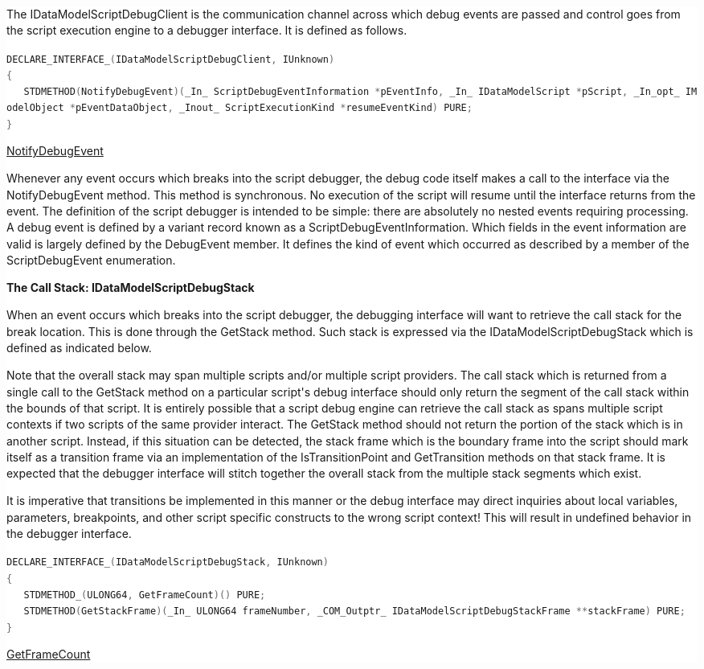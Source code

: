 The IDataModelScriptDebugClient is the communication channel across which debug events are passed and control goes from the script execution engine to a debugger interface. It is defined as follows. 

```cpp
DECLARE_INTERFACE_(IDataModelScriptDebugClient, IUnknown)
{
   STDMETHOD(NotifyDebugEvent)(_In_ ScriptDebugEventInformation *pEventInfo, _In_ IDataModelScript *pScript, _In_opt_ IModelObject *pEventDataObject, _Inout_ ScriptExecutionKind *resumeEventKind) PURE;
}
```

[NotifyDebugEvent](/windows-hardware/drivers/ddi/dbgmodel/nf-dbgmodel-idatamodelscriptdebugclient-notifydebugevent)

Whenever any event occurs which breaks into the script debugger, the debug code itself makes a call to the interface via the NotifyDebugEvent method. This method is synchronous. No execution of the script will resume until the interface returns from the event. The definition of the script debugger is intended to be simple: there are absolutely no nested events requiring processing. 
A debug event is defined by a variant record known as a ScriptDebugEventInformation. Which fields in the event information are valid is largely defined by the DebugEvent member. It defines the kind of event which occurred as described by a member of the ScriptDebugEvent enumeration.

**The Call Stack: IDataModelScriptDebugStack**

When an event occurs which breaks into the script debugger, the debugging interface will want to retrieve the call stack for the break location. This is done through the GetStack method. Such stack is expressed via the IDataModelScriptDebugStack which is defined as indicated below. 

Note that the overall stack may span multiple scripts and/or multiple script providers. The call stack which is returned from a single call to the GetStack method on a particular script's debug interface should only return the segment of the call stack within the bounds of that script. It is entirely possible that a script debug engine can retrieve the call stack as spans multiple script contexts if two scripts of the same provider interact. The GetStack method should not return the portion of the stack which is in another script. Instead, if this situation can be detected, the stack frame which is the boundary frame into the script should mark itself as a transition frame via an implementation of the IsTransitionPoint and GetTransition methods on that stack frame. It is expected that the debugger interface will stitch together the overall stack from the multiple stack segments which exist. 

It is imperative that transitions be implemented in this manner or the debug interface may direct inquiries about local variables, parameters, breakpoints, and other script specific constructs to the wrong script context! This will result in undefined behavior in the debugger interface. 

```cpp
DECLARE_INTERFACE_(IDataModelScriptDebugStack, IUnknown)
{
   STDMETHOD_(ULONG64, GetFrameCount)() PURE;
   STDMETHOD(GetStackFrame)(_In_ ULONG64 frameNumber, _COM_Outptr_ IDataModelScriptDebugStackFrame **stackFrame) PURE;
}
```

[GetFrameCount](/windows-hardware/drivers/ddi/dbgmodel/nf-dbgmodel-idatamodelscriptdebugstack-getframecount)
